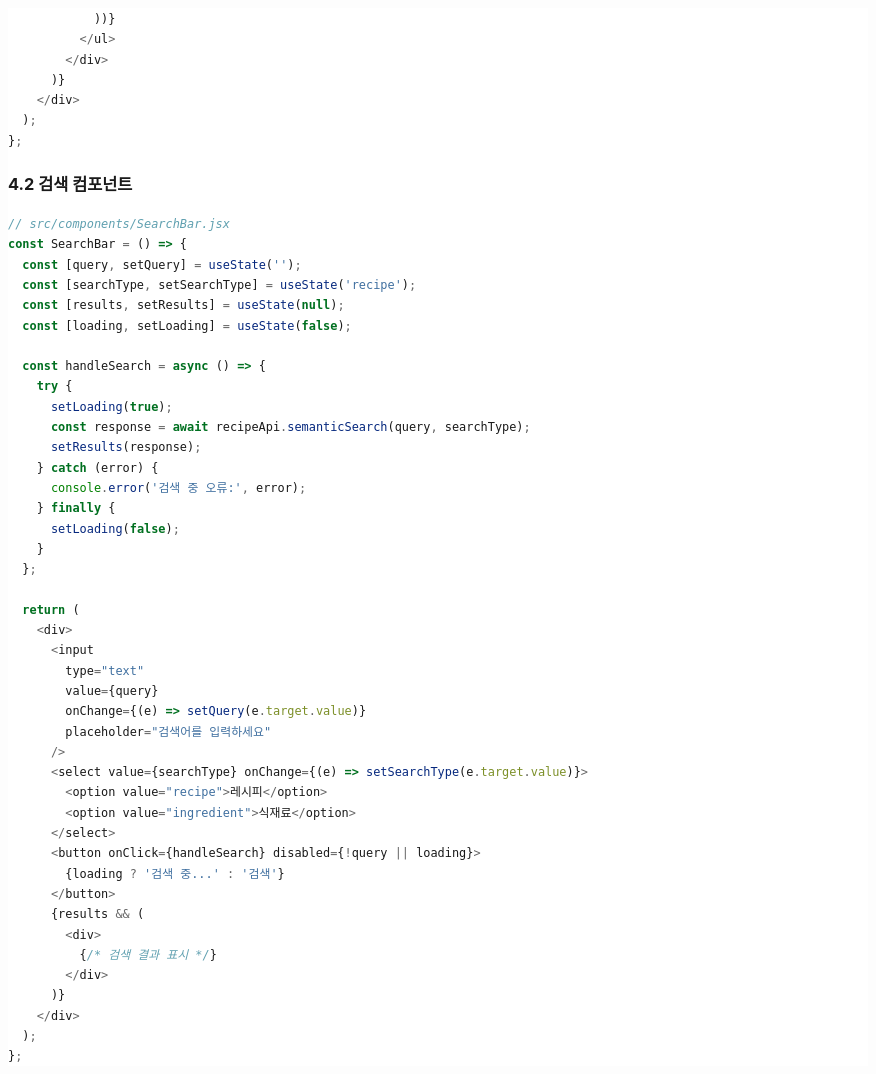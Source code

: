 ```javascript
            ))}
          </ul>
        </div>
      )}
    </div>
  );
};
```

### 4.2 검색 컴포넌트
```javascript
// src/components/SearchBar.jsx
const SearchBar = () => {
  const [query, setQuery] = useState('');
  const [searchType, setSearchType] = useState('recipe');
  const [results, setResults] = useState(null);
  const [loading, setLoading] = useState(false);

  const handleSearch = async () => {
    try {
      setLoading(true);
      const response = await recipeApi.semanticSearch(query, searchType);
      setResults(response);
    } catch (error) {
      console.error('검색 중 오류:', error);
    } finally {
      setLoading(false);
    }
  };

  return (
    <div>
      <input
        type="text"
        value={query}
        onChange={(e) => setQuery(e.target.value)}
        placeholder="검색어를 입력하세요"
      />
      <select value={searchType} onChange={(e) => setSearchType(e.target.value)}>
        <option value="recipe">레시피</option>
        <option value="ingredient">식재료</option>
      </select>
      <button onClick={handleSearch} disabled={!query || loading}>
        {loading ? '검색 중...' : '검색'}
      </button>
      {results && (
        <div>
          {/* 검색 결과 표시 */}
        </div>
      )}
    </div>
  );
};
```
